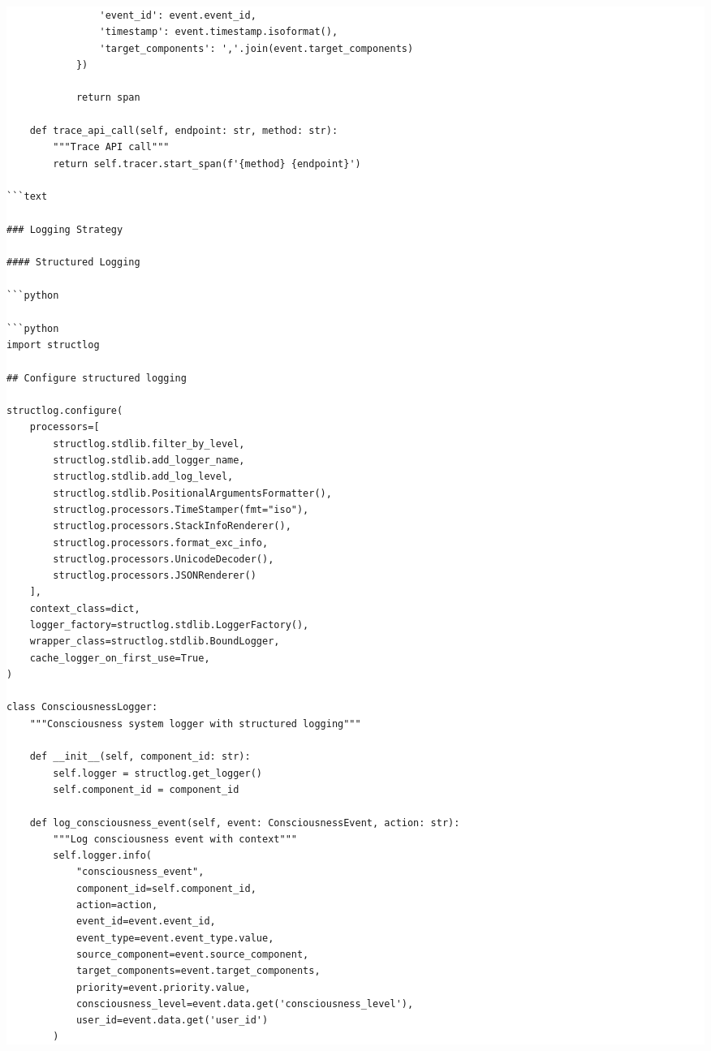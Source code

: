```mermaid
                'event_id': event.event_id,
                'timestamp': event.timestamp.isoformat(),
                'target_components': ','.join(event.target_components)
            })

            return span

    def trace_api_call(self, endpoint: str, method: str):
        """Trace API call"""
        return self.tracer.start_span(f'{method} {endpoint}')

```text

### Logging Strategy

#### Structured Logging

```python

```python
import structlog

## Configure structured logging

structlog.configure(
    processors=[
        structlog.stdlib.filter_by_level,
        structlog.stdlib.add_logger_name,
        structlog.stdlib.add_log_level,
        structlog.stdlib.PositionalArgumentsFormatter(),
        structlog.processors.TimeStamper(fmt="iso"),
        structlog.processors.StackInfoRenderer(),
        structlog.processors.format_exc_info,
        structlog.processors.UnicodeDecoder(),
        structlog.processors.JSONRenderer()
    ],
    context_class=dict,
    logger_factory=structlog.stdlib.LoggerFactory(),
    wrapper_class=structlog.stdlib.BoundLogger,
    cache_logger_on_first_use=True,
)

class ConsciousnessLogger:
    """Consciousness system logger with structured logging"""

    def __init__(self, component_id: str):
        self.logger = structlog.get_logger()
        self.component_id = component_id

    def log_consciousness_event(self, event: ConsciousnessEvent, action: str):
        """Log consciousness event with context"""
        self.logger.info(
            "consciousness_event",
            component_id=self.component_id,
            action=action,
            event_id=event.event_id,
            event_type=event.event_type.value,
            source_component=event.source_component,
            target_components=event.target_components,
            priority=event.priority.value,
            consciousness_level=event.data.get('consciousness_level'),
            user_id=event.data.get('user_id')
        )
```